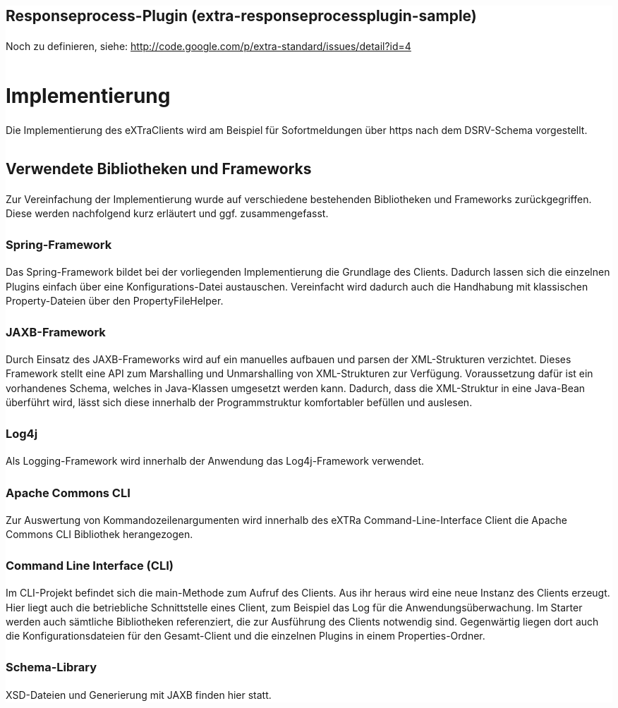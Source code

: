
## Responseprocess-Plugin (extra-responseprocessplugin-sample) ##
Noch zu definieren, siehe: http://code.google.com/p/extra-standard/issues/detail?id=4


# Implementierung #
Die Implementierung des eXTraClients wird am Beispiel für Sofortmeldungen über https nach dem DSRV-Schema vorgestellt.

## Verwendete Bibliotheken und Frameworks ##
Zur Vereinfachung der Implementierung wurde auf verschiedene bestehenden Bibliotheken und Frameworks zurückgegriffen. Diese werden nachfolgend kurz erläutert und ggf. zusammengefasst.

### Spring-Framework ###
Das Spring-Framework bildet bei der vorliegenden Implementierung die Grundlage des Clients.
Dadurch lassen sich die einzelnen Plugins einfach über eine Konfigurations-Datei austauschen. Vereinfacht wird dadurch auch die Handhabung mit klassischen Property-Dateien über den PropertyFileHelper.

### JAXB-Framework ###
Durch Einsatz des JAXB-Frameworks wird auf ein manuelles aufbauen und parsen der XML-Strukturen verzichtet.
Dieses Framework stellt eine API zum Marshalling und Unmarshalling von XML-Strukturen zur Verfügung.
Voraussetzung dafür ist ein vorhandenes Schema, welches in Java-Klassen umgesetzt werden kann.
Dadurch, dass die XML-Struktur in eine Java-Bean überführt wird, lässt sich diese innerhalb der Programmstruktur komfortabler befüllen und auslesen.

### Log4j ###
Als Logging-Framework wird innerhalb der Anwendung das Log4j-Framework verwendet.

### Apache Commons CLI ###
Zur Auswertung von Kommandozeilenargumenten wird innerhalb des eXTRa Command-Line-Interface Client die Apache Commons CLI Bibliothek herangezogen.

### Command Line Interface (CLI) ###
Im CLI-Projekt befindet sich die main-Methode zum Aufruf des Clients. Aus ihr heraus wird eine neue Instanz des Clients erzeugt. Hier liegt auch die betriebliche Schnittstelle eines Client, zum Beispiel das Log für die Anwendungsüberwachung.
Im Starter werden auch sämtliche Bibliotheken referenziert, die zur Ausführung des Clients notwendig sind.
Gegenwärtig liegen dort auch die Konfigurationsdateien für den Gesamt-Client und die einzelnen Plugins in einem Properties-Ordner.

### Schema-Library ###
XSD-Dateien und Generierung mit JAXB finden hier statt.
